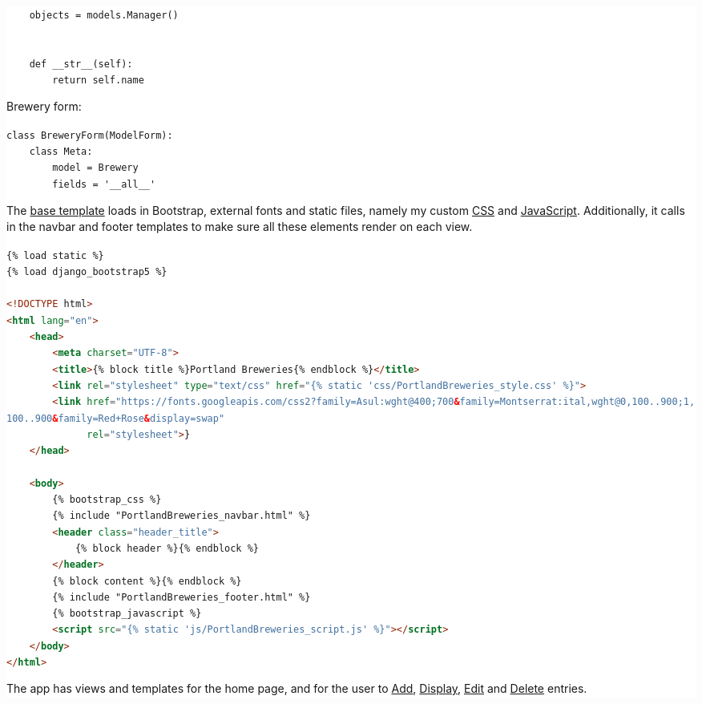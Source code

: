     
        objects = models.Manager()
    
    
        def __str__(self):
            return self.name 

Brewery form:

    class BreweryForm(ModelForm):
        class Meta:
            model = Brewery
            fields = '__all__'

The <a href="https://github.com/Matssim/Live_Project-Appbuilder9000/blob/main/AppBuilder9000/AppBuilder9000/PortlandBreweries/templates/PortlandBreweries_base.html">base template</a> loads in Bootstrap, external fonts and static files, namely my custom <a href="https://github.com/Matssim/Live_Project-Appbuilder9000/blob/main/AppBuilder9000/AppBuilder9000/PortlandBreweries/static/css/PortlandBreweries_style.css">CSS</a> and <a href="https://github.com/Matssim/Live_Project-Appbuilder9000/blob/main/AppBuilder9000/AppBuilder9000/PortlandBreweries/static/js/PortlandBreweries_script.js">JavaScript</a>. Additionally, it calls in the navbar and footer templates to make sure all these elements render on each view. 

```html
{% load static %}
{% load django_bootstrap5 %}

<!DOCTYPE html>
<html lang="en">
    <head>
        <meta charset="UTF-8">
        <title>{% block title %}Portland Breweries{% endblock %}</title>
        <link rel="stylesheet" type="text/css" href="{% static 'css/PortlandBreweries_style.css' %}">
        <link href="https://fonts.googleapis.com/css2?family=Asul:wght@400;700&family=Montserrat:ital,wght@0,100..900;1,100..900&family=Red+Rose&display=swap"
              rel="stylesheet">}
    </head>

    <body>
        {% bootstrap_css %}
        {% include "PortlandBreweries_navbar.html" %}
        <header class="header_title">
            {% block header %}{% endblock %}
        </header>
        {% block content %}{% endblock %}
        {% include "PortlandBreweries_footer.html" %}
        {% bootstrap_javascript %}
        <script src="{% static 'js/PortlandBreweries_script.js' %}"></script>
    </body>
</html>
```

The app has views and templates for the home page, and for the user to <a href="https://github.com/Matssim/Live_Project-Appbuilder9000/blob/main/AppBuilder9000/AppBuilder9000/PortlandBreweries/templates/PortlandBreweries/AddBrewery.html">Add</a>, <a href="https://github.com/Matssim/Live_Project-Appbuilder9000/blob/main/AppBuilder9000/AppBuilder9000/PortlandBreweries/templates/PortlandBreweries/BreweryDetails.html">Display</a>, <a href="https://github.com/Matssim/Live_Project-Appbuilder9000/blob/main/AppBuilder9000/AppBuilder9000/PortlandBreweries/templates/PortlandBreweries/EditBrewery.html">Edit</a> and <a href="https://github.com/Matssim/Live_Project-Appbuilder9000/blob/main/AppBuilder9000/AppBuilder9000/PortlandBreweries/templates/PortlandBreweries/ConfirmDelete.html">Delete</a> entries.  
